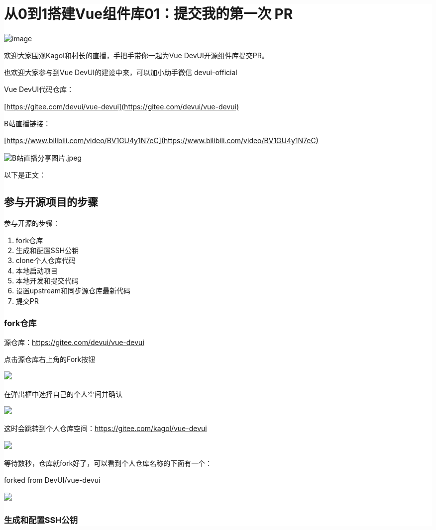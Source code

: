 # 从0到1搭建Vue组件库01：提交我的第一次 PR

![image](https://user-images.githubusercontent.com/9566362/201511144-b05b690e-7294-4d9f-ad8c-d5c707fc43fd.png)


欢迎大家围观Kagol和村长的直播，手把手带你一起为Vue DevUI开源组件库提交PR。

也欢迎大家参与到Vue DevUI的建设中来，可以加小助手微信 devui-official

Vue DevUI代码仓库：

[https://gitee.com/devui/vue-devui](https://gitee.com/devui/vue-devui)

B站直播链接：

[https://www.bilibili.com/video/BV1GU4y1N7eC](https://www.bilibili.com/video/BV1GU4y1N7eC)

![B站直播分享图片.jpeg](https://p6-juejin.byteimg.com/tos-cn-i-k3u1fbpfcp/f39ede310e3f4c599b6bde45905d0704~tplv-k3u1fbpfcp-watermark.image?)

以下是正文：

## 参与开源项目的步骤

参与开源的步骤：
1.  fork仓库
2.  生成和配置SSH公钥
3.  clone个人仓库代码
4.  本地启动项目
5.  本地开发和提交代码
6.  设置upstream和同步源仓库最新代码
7.  提交PR

### fork仓库

源仓库：<https://gitee.com/devui/vue-devui>

点击源仓库右上角的Fork按钮

![](https://p3-juejin.byteimg.com/tos-cn-i-k3u1fbpfcp/f316a78235a74d0282571f99a17d244b~tplv-k3u1fbpfcp-zoom-1.image)

在弹出框中选择自己的个人空间并确认

![](https://p3-juejin.byteimg.com/tos-cn-i-k3u1fbpfcp/f7d833c6cf204616a04c43abe7d2df03~tplv-k3u1fbpfcp-zoom-1.image)

这时会跳转到个人仓库空间：<https://gitee.com/kagol/vue-devui>

![](https://p3-juejin.byteimg.com/tos-cn-i-k3u1fbpfcp/e5a3bce5ac1e4020bda4935368c89d66~tplv-k3u1fbpfcp-zoom-1.image)

等待数秒，仓库就fork好了，可以看到个人仓库名称的下面有一个：

forked from DevUI/vue-devui

![](https://p3-juejin.byteimg.com/tos-cn-i-k3u1fbpfcp/7dd45c897cc0486aa11f33901e602b17~tplv-k3u1fbpfcp-zoom-1.image)

### 生成和配置SSH公钥
